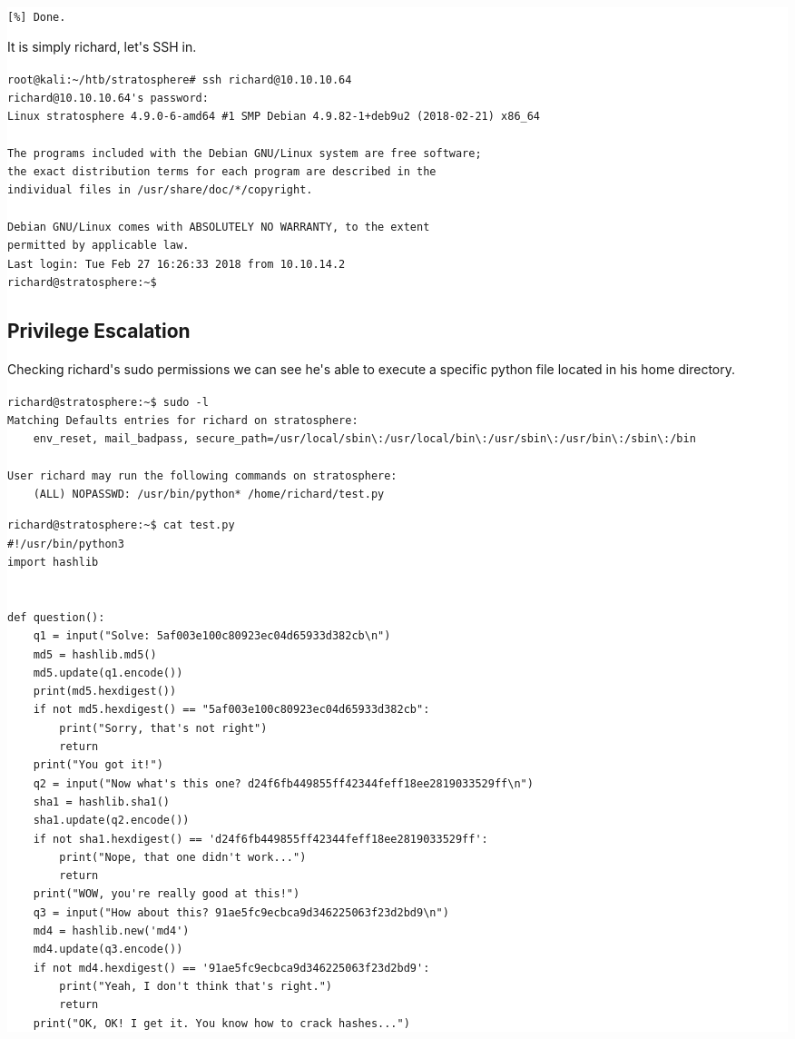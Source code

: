 ```
[%] Done.
```

It is simply richard, let's SSH in. 

```
root@kali:~/htb/stratosphere# ssh richard@10.10.10.64
richard@10.10.10.64's password: 
Linux stratosphere 4.9.0-6-amd64 #1 SMP Debian 4.9.82-1+deb9u2 (2018-02-21) x86_64

The programs included with the Debian GNU/Linux system are free software;
the exact distribution terms for each program are described in the
individual files in /usr/share/doc/*/copyright.

Debian GNU/Linux comes with ABSOLUTELY NO WARRANTY, to the extent
permitted by applicable law.
Last login: Tue Feb 27 16:26:33 2018 from 10.10.14.2
richard@stratosphere:~$ 
```

## Privilege Escalation

Checking richard's sudo permissions we can see he's able to execute a specific python file located in his home directory.

```
richard@stratosphere:~$ sudo -l
Matching Defaults entries for richard on stratosphere:
    env_reset, mail_badpass, secure_path=/usr/local/sbin\:/usr/local/bin\:/usr/sbin\:/usr/bin\:/sbin\:/bin

User richard may run the following commands on stratosphere:
    (ALL) NOPASSWD: /usr/bin/python* /home/richard/test.py
```


```
richard@stratosphere:~$ cat test.py
#!/usr/bin/python3
import hashlib


def question():
    q1 = input("Solve: 5af003e100c80923ec04d65933d382cb\n")
    md5 = hashlib.md5()
    md5.update(q1.encode())
    print(md5.hexdigest())
    if not md5.hexdigest() == "5af003e100c80923ec04d65933d382cb":
        print("Sorry, that's not right")
        return
    print("You got it!")
    q2 = input("Now what's this one? d24f6fb449855ff42344feff18ee2819033529ff\n")
    sha1 = hashlib.sha1()
    sha1.update(q2.encode())
    if not sha1.hexdigest() == 'd24f6fb449855ff42344feff18ee2819033529ff':
        print("Nope, that one didn't work...")
        return
    print("WOW, you're really good at this!")
    q3 = input("How about this? 91ae5fc9ecbca9d346225063f23d2bd9\n")
    md4 = hashlib.new('md4')
    md4.update(q3.encode())
    if not md4.hexdigest() == '91ae5fc9ecbca9d346225063f23d2bd9':
        print("Yeah, I don't think that's right.")
        return
    print("OK, OK! I get it. You know how to crack hashes...")
```